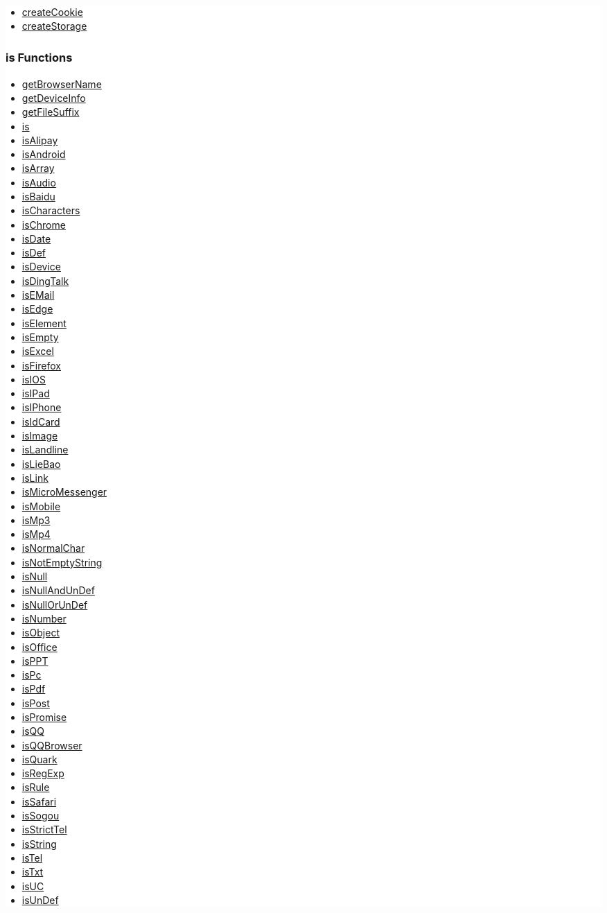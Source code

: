 - [createCookie](utils.md#createcookie)
- [createStorage](utils.md#createstorage)

### is Functions

- [getBrowserName](utils.md#getbrowsername)
- [getDeviceInfo](utils.md#getdeviceinfo)
- [getFileSuffix](utils.md#getfilesuffix)
- [is](utils.md#is)
- [isAlipay](utils.md#isalipay)
- [isAndroid](utils.md#isandroid)
- [isArray](utils.md#isarray)
- [isAudio](utils.md#isaudio)
- [isBaidu](utils.md#isbaidu)
- [isCharacters](utils.md#ischaracters)
- [isChrome](utils.md#ischrome)
- [isDate](utils.md#isdate)
- [isDef](utils.md#isdef)
- [isDevice](utils.md#isdevice)
- [isDingTalk](utils.md#isdingtalk)
- [isEMail](utils.md#isemail)
- [isEdge](utils.md#isedge)
- [isElement](utils.md#iselement)
- [isEmpty](utils.md#isempty)
- [isExcel](utils.md#isexcel)
- [isFirefox](utils.md#isfirefox)
- [isIOS](utils.md#isios)
- [isIPad](utils.md#isipad)
- [isIPhone](utils.md#isiphone)
- [isIdCard](utils.md#isidcard)
- [isImage](utils.md#isimage)
- [isLandline](utils.md#islandline)
- [isLieBao](utils.md#isliebao)
- [isLink](utils.md#islink)
- [isMicroMessenger](utils.md#ismicromessenger)
- [isMobile](utils.md#ismobile)
- [isMp3](utils.md#ismp3)
- [isMp4](utils.md#ismp4)
- [isNormalChar](utils.md#isnormalchar)
- [isNotEmptyString](utils.md#isnotemptystring)
- [isNull](utils.md#isnull)
- [isNullAndUnDef](utils.md#isnullandundef)
- [isNullOrUnDef](utils.md#isnullorundef)
- [isNumber](utils.md#isnumber)
- [isObject](utils.md#isobject)
- [isOffice](utils.md#isoffice)
- [isPPT](utils.md#isppt)
- [isPc](utils.md#ispc)
- [isPdf](utils.md#ispdf)
- [isPost](utils.md#ispost)
- [isPromise](utils.md#ispromise)
- [isQQ](utils.md#isqq)
- [isQQBrowser](utils.md#isqqbrowser)
- [isQuark](utils.md#isquark)
- [isRegExp](utils.md#isregexp)
- [isRule](utils.md#isrule)
- [isSafari](utils.md#issafari)
- [isSogou](utils.md#issogou)
- [isStrictTel](utils.md#isstricttel)
- [isString](utils.md#isstring)
- [isTel](utils.md#istel)
- [isTxt](utils.md#istxt)
- [isUC](utils.md#isuc)
- [isUnDef](utils.md#isundef)
